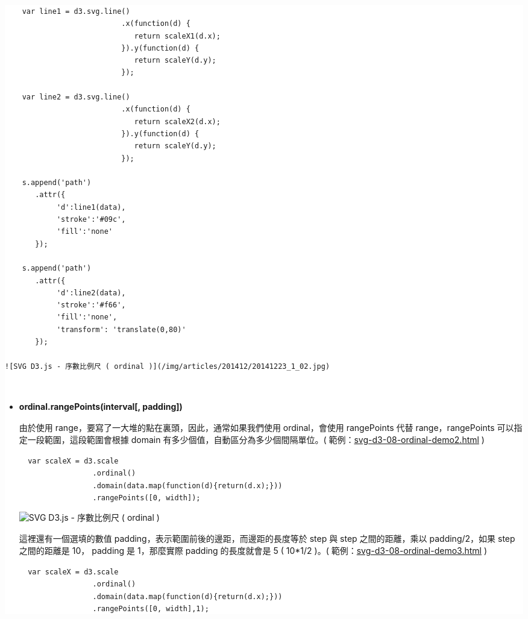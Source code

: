 		var line1 = d3.svg.line()
							   .x(function(d) {
							      return scaleX1(d.x);
							   }).y(function(d) {
							      return scaleY(d.y);
							   });

		var line2 = d3.svg.line()
							   .x(function(d) {
							      return scaleX2(d.x);
							   }).y(function(d) {
							      return scaleY(d.y);
							   });

		s.append('path')
		   .attr({
		    	'd':line1(data),
		    	'stroke':'#09c',
		    	'fill':'none'
		   });
	
		s.append('path')
		   .attr({
		    	'd':line2(data),
		    	'stroke':'#f66',
		    	'fill':'none',
		    	'transform': 'translate(0,80)'
		   });

	![SVG D3.js - 序數比例尺 ( ordinal )](/img/articles/201412/20141223_1_02.jpg)


<br/>

- **ordinal.rangePoints(interval[, padding])**
	
	由於使用 range，要寫了一大堆的點在裏頭，因此，通常如果我們使用 ordinal，會使用 rangePoints 代替 range，rangePoints 可以指定一段範圍，這段範圍會根據 domain 有多少個值，自動區分為多少個間隔單位。( 範例：[svg-d3-08-ordinal-demo2.html](/demo/201412/svg-d3-08-ordinal-demo2.html) )

		var scaleX = d3.scale 
		               .ordinal() 
		               .domain(data.map(function(d){return(d.x);}))
		               .rangePoints([0, width]);

	![SVG D3.js - 序數比例尺 ( ordinal )](/img/articles/201412/20141223_1_03.jpg)

	這裡還有一個選填的數值 padding，表示範圍前後的邊距，而邊距的長度等於 step 與 step 之間的距離，乘以 padding/2，如果 step 之間的距離是 10， padding 是 1，那麼實際 padding 的長度就會是 5 ( 10*1/2 )。( 範例：[svg-d3-08-ordinal-demo3.html](/demo/201412/svg-d3-08-ordinal-demo3.html) )

		var scaleX = d3.scale 
		               .ordinal() 
		               .domain(data.map(function(d){return(d.x);}))
		               .rangePoints([0, width],1);
